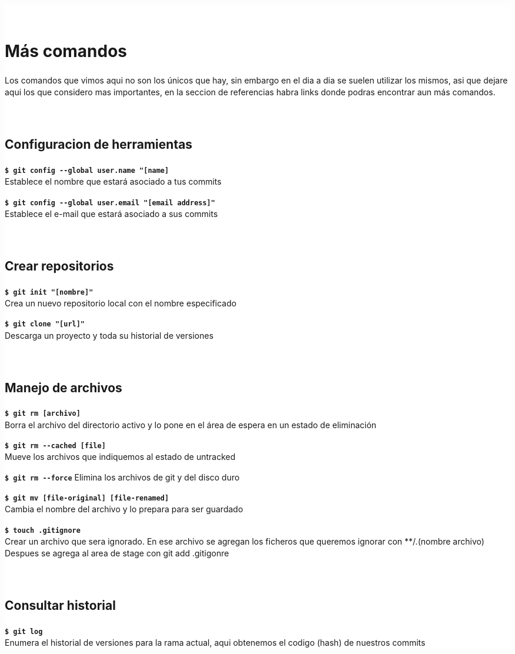 <br>


# Más comandos

Los comandos que vimos aqui no son los únicos que hay, sin embargo en el dia a dia se suelen utilizar los mismos, asi que dejare aqui los que considero mas importantes, en la seccion de referencias habra links donde podras encontrar aun más comandos.  

<br>

## Configuracion de herramientas

**`$ git config --global user.name "[name]`**  
Establece el nombre que estará asociado a tus commits

**`$ git config --global user.email "[email address]"`**  
Establece el e-mail que estará asociado a sus commits  

<br>

## Crear repositorios

**`$ git init "[nombre]"`**  
Crea un nuevo repositorio local con el nombre especificado

**`$ git clone "[url]"`**  
Descarga un proyecto y toda su historial de versiones

<br>

## Manejo de archivos

**`$ git rm [archivo]`**  
Borra el archivo del directorio activo y lo pone en el área de espera en un estado de eliminación

**`$ git rm --cached [file]`**  
Mueve los archivos que indiquemos al estado de untracked

**`$ git rm --force`**
Elimina los archivos de git y del disco duro 

**`$ git mv [file-original] [file-renamed]`**  
Cambia el nombre del archivo y lo prepara para ser guardado

**`$ touch .gitignore`**  
Crear un archivo que sera ignorado. En ese archivo se agregan los ficheros que queremos ignorar con **/.(nombre archivo)
Despues se agrega al area de stage con git add .gitigonre

<br>

## Consultar historial

**`$ git log`**  
Enumera el historial de versiones para la rama actual, aqui obtenemos el codigo (hash) de nuestros commits
